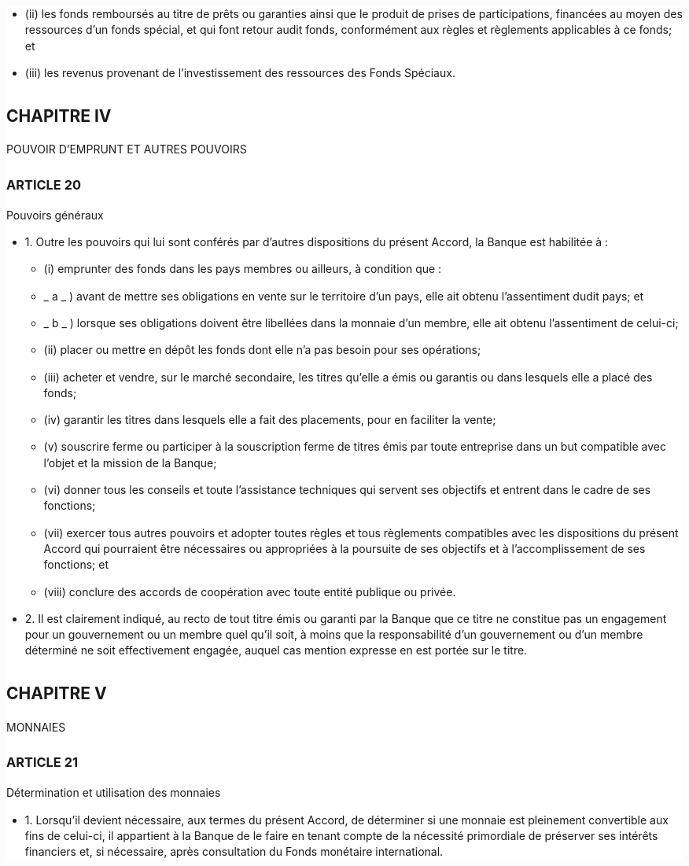   * (ii) les fonds remboursés au titre de prêts ou garanties ainsi que le produit de prises de participations, financées au moyen des ressources d’un fonds spécial, et qui font retour audit fonds, conformément aux règles et règlements applicables à ce fonds; et 

  * (iii) les revenus provenant de l’investissement des ressources des Fonds Spéciaux. 

##  CHAPITRE IV  
POUVOIR D’EMPRUNT ET AUTRES POUVOIRS

###  ARTICLE 20  
Pouvoirs généraux

  * 1. Outre les pouvoirs qui lui sont conférés par d’autres dispositions du présent Accord, la Banque est habilitée à : 

    * (i) emprunter des fonds dans les pays membres ou ailleurs, à condition que : 

    * _ a _ ) avant de mettre ses obligations en vente sur le territoire d’un pays, elle ait obtenu l’assentiment dudit pays; et 

    * _ b _ ) lorsque ses obligations doivent être libellées dans la monnaie d’un membre, elle ait obtenu l’assentiment de celui-ci; 

    * (ii) placer ou mettre en dépôt les fonds dont elle n’a pas besoin pour ses opérations; 

    * (iii) acheter et vendre, sur le marché secondaire, les titres qu’elle a émis ou garantis ou dans lesquels elle a placé des fonds; 

    * (iv) garantir les titres dans lesquels elle a fait des placements, pour en faciliter la vente; 

    * (v) souscrire ferme ou participer à la souscription ferme de titres émis par toute entreprise dans un but compatible avec l’objet et la mission de la Banque; 

    * (vi) donner tous les conseils et toute l’assistance techniques qui servent ses objectifs et entrent dans le cadre de ses fonctions; 

    * (vii) exercer tous autres pouvoirs et adopter toutes règles et tous règlements compatibles avec les dispositions du présent Accord qui pourraient être nécessaires ou appropriées à la poursuite de ses objectifs et à l’accomplissement de ses fonctions; et 

    * (viii) conclure des accords de coopération avec toute entité publique ou privée. 

  * 2. Il est clairement indiqué, au recto de tout titre émis ou garanti par la Banque que ce titre ne constitue pas un engagement pour un gouvernement ou un membre quel qu’il soit, à moins que la responsabilité d’un gouvernement ou d’un membre déterminé ne soit effectivement engagée, auquel cas mention expresse en est portée sur le titre. 

##  CHAPITRE V  
MONNAIES

###  ARTICLE 21  
Détermination et utilisation des monnaies

  * 1. Lorsqu’il devient nécessaire, aux termes du présent Accord, de déterminer si une monnaie est pleinement convertible aux fins de celui-ci, il appartient à la Banque de le faire en tenant compte de la nécessité primordiale de préserver ses intérêts financiers et, si nécessaire, après consultation du Fonds monétaire international. 
